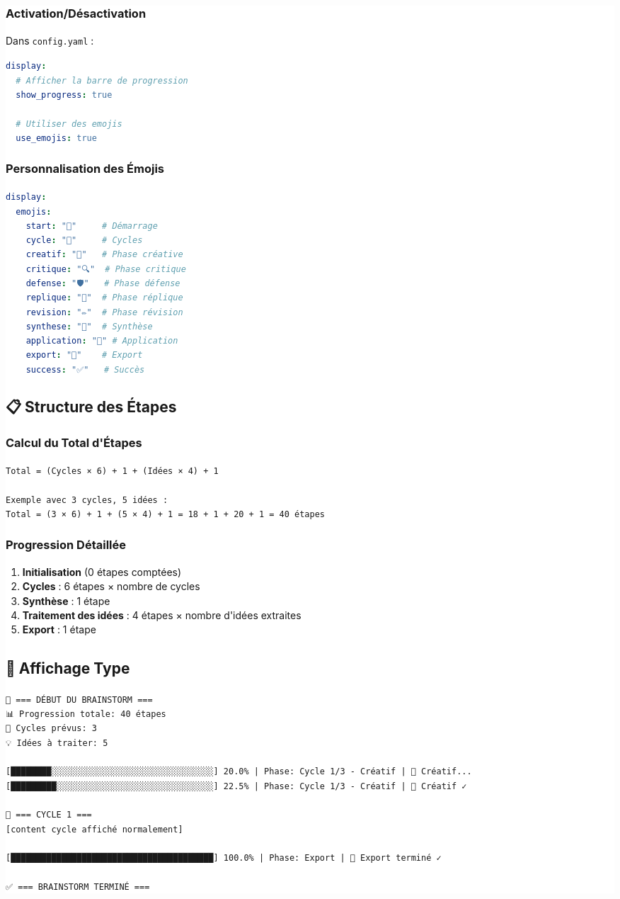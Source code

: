 ### Activation/Désactivation
Dans `config.yaml` :

```yaml
display:
  # Afficher la barre de progression
  show_progress: true
  
  # Utiliser des emojis
  use_emojis: true
```

### Personnalisation des Émojis
```yaml
display:
  emojis:
    start: "🚀"     # Démarrage
    cycle: "🔄"     # Cycles
    creatif: "🎨"   # Phase créative
    critique: "🔍"  # Phase critique
    defense: "🛡️"   # Phase défense
    replique: "💬"  # Phase réplique
    revision: "✏️"  # Phase révision
    synthese: "🧠"  # Synthèse
    application: "📌" # Application
    export: "💾"    # Export
    success: "✅"   # Succès
```

## 📋 Structure des Étapes

### Calcul du Total d'Étapes
```
Total = (Cycles × 6) + 1 + (Idées × 4) + 1

Exemple avec 3 cycles, 5 idées :
Total = (3 × 6) + 1 + (5 × 4) + 1 = 18 + 1 + 20 + 1 = 40 étapes
```

### Progression Détaillée
1. **Initialisation** (0 étapes comptées)
2. **Cycles** : 6 étapes × nombre de cycles
3. **Synthèse** : 1 étape
4. **Traitement des idées** : 4 étapes × nombre d'idées extraites
5. **Export** : 1 étape

## 🎨 Affichage Type

```
🚀 === DÉBUT DU BRAINSTORM ===
📊 Progression totale: 40 étapes
🔄 Cycles prévus: 3
💡 Idées à traiter: 5

[████████░░░░░░░░░░░░░░░░░░░░░░░░░░░░░░░░] 20.0% | Phase: Cycle 1/3 - Créatif | 🎨 Créatif...
[█████████░░░░░░░░░░░░░░░░░░░░░░░░░░░░░░░] 22.5% | Phase: Cycle 1/3 - Créatif | 🎨 Créatif ✓

🔄 === CYCLE 1 ===
[content cycle affiché normalement]

[████████████████████████████████████████] 100.0% | Phase: Export | 💾 Export terminé ✓

✅ === BRAINSTORM TERMINÉ ===
```